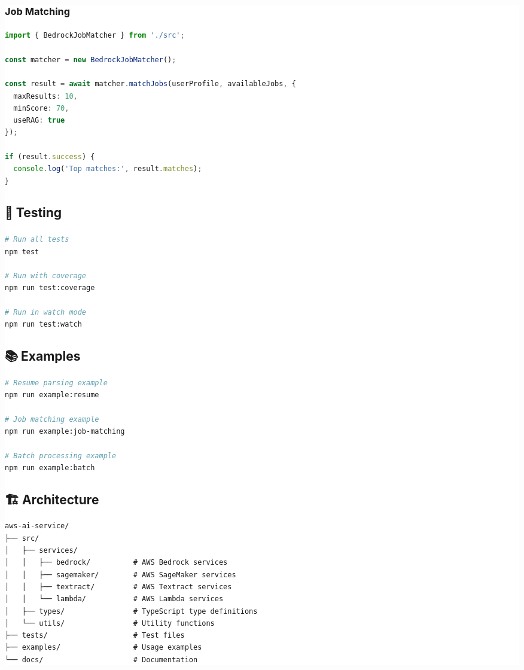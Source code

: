 ### Job Matching

```typescript
import { BedrockJobMatcher } from './src';

const matcher = new BedrockJobMatcher();

const result = await matcher.matchJobs(userProfile, availableJobs, {
  maxResults: 10,
  minScore: 70,
  useRAG: true
});

if (result.success) {
  console.log('Top matches:', result.matches);
}
```

## 🧪 Testing

```bash
# Run all tests
npm test

# Run with coverage
npm run test:coverage

# Run in watch mode
npm run test:watch
```

## 📚 Examples

```bash
# Resume parsing example
npm run example:resume

# Job matching example
npm run example:job-matching

# Batch processing example
npm run example:batch
```

## 🏗️ Architecture

```
aws-ai-service/
├── src/
│   ├── services/
│   │   ├── bedrock/          # AWS Bedrock services
│   │   ├── sagemaker/        # AWS SageMaker services
│   │   ├── textract/         # AWS Textract services
│   │   └── lambda/           # AWS Lambda services
│   ├── types/                # TypeScript type definitions
│   └── utils/                # Utility functions
├── tests/                    # Test files
├── examples/                 # Usage examples
└── docs/                     # Documentation
```
